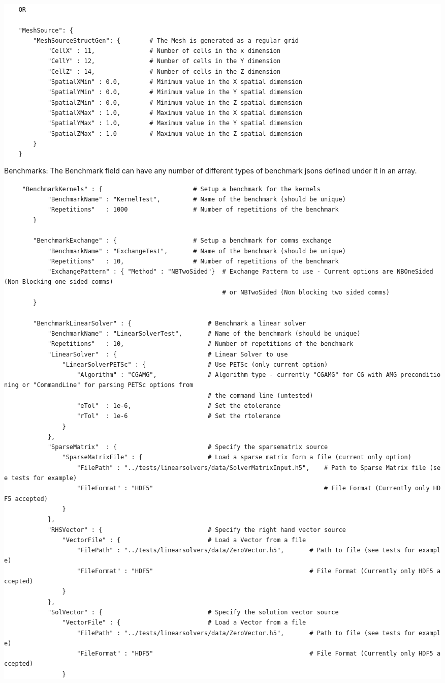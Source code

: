 		OR

        "MeshSource": {
            "MeshSourceStructGen": {		# The Mesh is generated as a regular grid
                "CellX" : 11,				# Number of cells in the x dimension
                "CellY" : 12,				# Number of cells in the Y dimension
                "CellZ" : 14,				# Number of cells in the Z dimension
                "SpatialXMin" : 0.0,		# Minimum value in the X spatial dimension
                "SpatialYMin" : 0.0,		# Minimum value in the Y spatial dimension
                "SpatialZMin" : 0.0,		# Minimum value in the Z spatial dimension
                "SpatialXMax" : 1.0,		# Maximum value in the X spatial dimension
                "SpatialYMax" : 1.0,		# Maximum value in the Y spatial dimension
                "SpatialZMax" : 1.0			# Maximum value in the Z spatial dimension
            }   
        }

Benchmarks:
	The Benchmark field can have any number of different types of benchmark jsons defined under it in an array.

         "BenchmarkKernels" : {							# Setup a benchmark for the kernels
                "BenchmarkName" : "KernelTest",			# Name of the benchmark (should be unique)
                "Repetitions"   : 1000					# Number of repetitions of the benchmark
            }

            "BenchmarkExchange" : {						# Setup a benchmark for comms exchange
                "BenchmarkName" : "ExchangeTest",		# Name of the benchmark (should be unique)
                "Repetitions"   : 10,					# Number of repetitions of the benchmark
                "ExchangePattern" : { "Method" : "NBTwoSided"}	# Exchange Pattern to use - Current options are NBOneSided (Non-Blocking one sided comms) 
																# or NBTwoSided (Non blocking two sided comms)
            }

			"BenchmarkLinearSolver" : {						# Benchmark a linear solver
                "BenchmarkName" : "LinearSolverTest",		# Name of the benchmark (should be unique)
                "Repetitions"   : 10,						# Number of repetitions of the benchmark
                "LinearSolver"  : {							# Linear Solver to use
                    "LinearSolverPETSc" : {					# Use PETSc (only current option)
                        "Algorithm" : "CGAMG",				# Algorithm type - currently "CGAMG" for CG with AMG preconditioning or "CommandLine" for parsing PETSc options from
															# the command line (untested)
                        "eTol"  : 1e-6,						# Set the etolerance
                        "rTol"  : 1e-6						# Set the rtolerance
                    }
                },
                "SparseMatrix"  : {							# Specify the sparsematrix source
                    "SparseMatrixFile" : {					# Load a sparse matrix form a file (current only option)
                        "FilePath" : "../tests/linearsolvers/data/SolverMatrixInput.h5",	# Path to Sparse Matrix file (see tests for example)
                        "FileFormat" : "HDF5"												# File Format (Currently only HDF5 accepted)
                    }
                },
                "RHSVector" : {								# Specify the right hand vector source
                    "VectorFile" : {						# Load a Vector from a file
                        "FilePath" : "../tests/linearsolvers/data/ZeroVector.h5",		# Path to file (see tests for example)
                        "FileFormat" : "HDF5"											# File Format (Currently only HDF5 accepted)
                    }
				},
                "SolVector" : {								# Specify the solution vector source
                    "VectorFile" : {						# Load a Vector from a file
                        "FilePath" : "../tests/linearsolvers/data/ZeroVector.h5",		# Path to file (see tests for example)
                        "FileFormat" : "HDF5"											# File Format (Currently only HDF5 accepted)
                    }